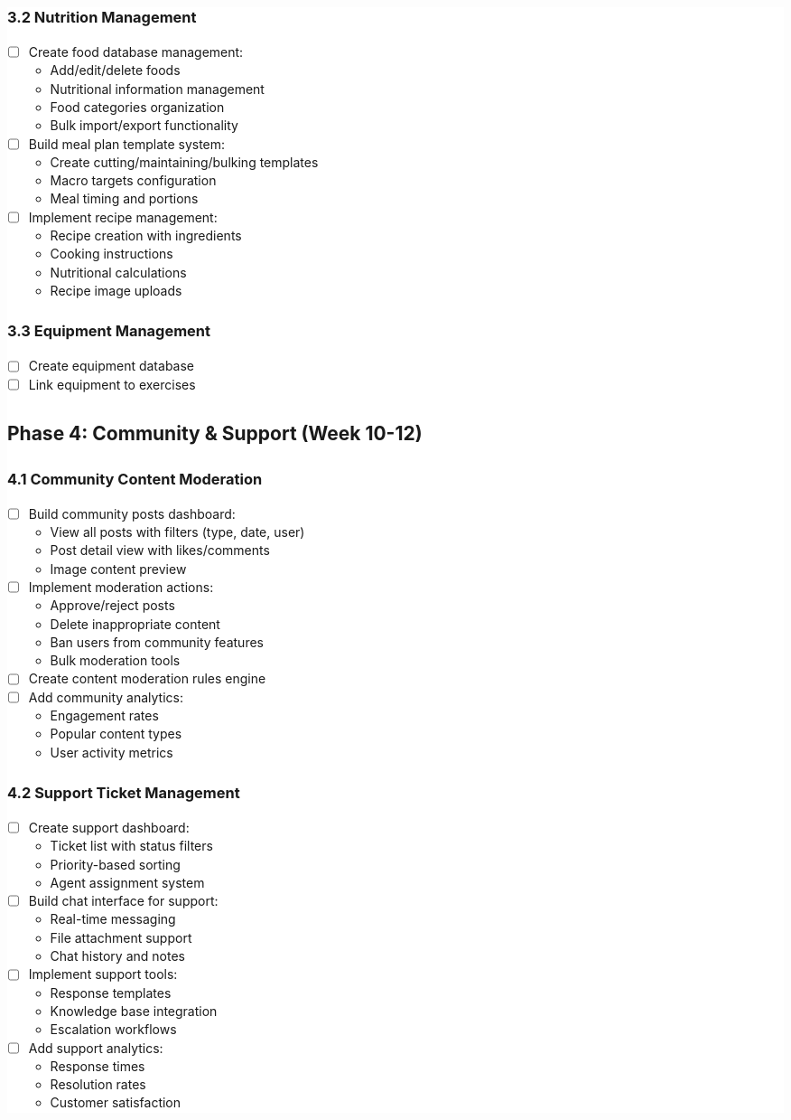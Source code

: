### 3.2 Nutrition Management

- [ ] Create food database management:
  - Add/edit/delete foods
  - Nutritional information management
  - Food categories organization
  - Bulk import/export functionality
- [ ] Build meal plan template system:
  - Create cutting/maintaining/bulking templates
  - Macro targets configuration
  - Meal timing and portions
- [ ] Implement recipe management:
  - Recipe creation with ingredients
  - Cooking instructions
  - Nutritional calculations
  - Recipe image uploads

### 3.3 Equipment Management

- [ ] Create equipment database
- [ ] Link equipment to exercises

## Phase 4: Community & Support (Week 10-12)

### 4.1 Community Content Moderation

- [ ] Build community posts dashboard:
  - View all posts with filters (type, date, user)
  - Post detail view with likes/comments
  - Image content preview
- [ ] Implement moderation actions:
  - Approve/reject posts
  - Delete inappropriate content
  - Ban users from community features
  - Bulk moderation tools
- [ ] Create content moderation rules engine
- [ ] Add community analytics:
  - Engagement rates
  - Popular content types
  - User activity metrics

### 4.2 Support Ticket Management

- [ ] Create support dashboard:
  - Ticket list with status filters
  - Priority-based sorting
  - Agent assignment system
- [ ] Build chat interface for support:
  - Real-time messaging
  - File attachment support
  - Chat history and notes
- [ ] Implement support tools:
  - Response templates
  - Knowledge base integration
  - Escalation workflows
- [ ] Add support analytics:
  - Response times
  - Resolution rates
  - Customer satisfaction
